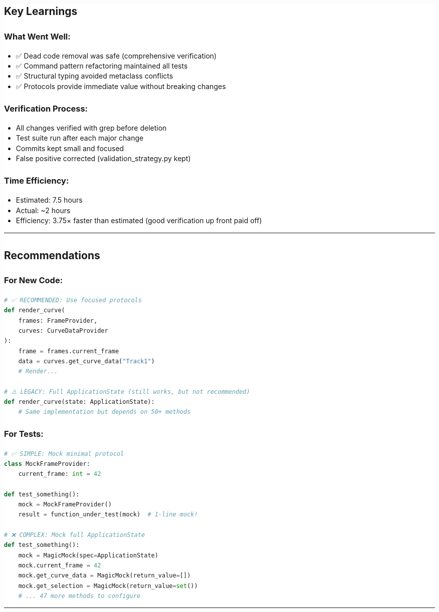 
## Key Learnings

### What Went Well:
- ✅ Dead code removal was safe (comprehensive verification)
- ✅ Command pattern refactoring maintained all tests
- ✅ Structural typing avoided metaclass conflicts
- ✅ Protocols provide immediate value without breaking changes

### Verification Process:
- All changes verified with grep before deletion
- Test suite run after each major change
- Commits kept small and focused
- False positive corrected (validation_strategy.py kept)

### Time Efficiency:
- Estimated: 7.5 hours
- Actual: ~2 hours
- Efficiency: 3.75× faster than estimated (good verification up front paid off)

---

## Recommendations

### For New Code:
```python
# ✅ RECOMMENDED: Use focused protocols
def render_curve(
    frames: FrameProvider,
    curves: CurveDataProvider
):
    frame = frames.current_frame
    data = curves.get_curve_data("Track1")
    # Render...

# ⚠️ LEGACY: Full ApplicationState (still works, but not recommended)
def render_curve(state: ApplicationState):
    # Same implementation but depends on 50+ methods
```

### For Tests:
```python
# ✅ SIMPLE: Mock minimal protocol
class MockFrameProvider:
    current_frame: int = 42

def test_something():
    mock = MockFrameProvider()
    result = function_under_test(mock)  # 1-line mock!

# ❌ COMPLEX: Mock full ApplicationState
def test_something():
    mock = MagicMock(spec=ApplicationState)
    mock.current_frame = 42
    mock.get_curve_data = MagicMock(return_value=[])
    mock.get_selection = MagicMock(return_value=set())
    # ... 47 more methods to configure
```

---